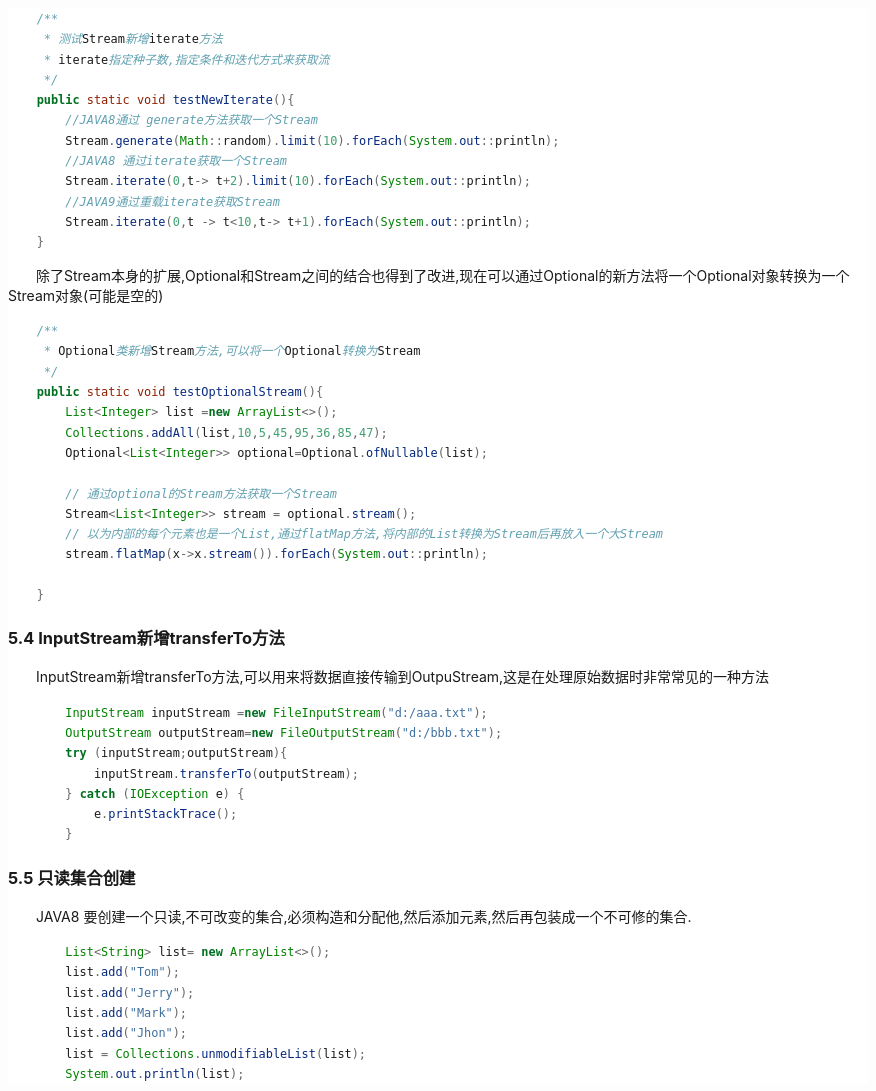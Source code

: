 ```java
    /**
     * 测试Stream新增iterate方法
     * iterate指定种子数,指定条件和迭代方式来获取流
     */
    public static void testNewIterate(){
        //JAVA8通过 generate方法获取一个Stream
        Stream.generate(Math::random).limit(10).forEach(System.out::println);
        //JAVA8 通过iterate获取一个Stream
        Stream.iterate(0,t-> t+2).limit(10).forEach(System.out::println);
        //JAVA9通过重载iterate获取Stream
        Stream.iterate(0,t -> t<10,t-> t+1).forEach(System.out::println);
    }
```

&emsp;&emsp;除了Stream本身的扩展,Optional和Stream之间的结合也得到了改进,现在可以通过Optional的新方法将一个Optional对象转换为一个Stream对象(可能是空的)

```java
    /**
     * Optional类新增Stream方法,可以将一个Optional转换为Stream
     */
    public static void testOptionalStream(){
        List<Integer> list =new ArrayList<>();
        Collections.addAll(list,10,5,45,95,36,85,47);
        Optional<List<Integer>> optional=Optional.ofNullable(list);

        // 通过optional的Stream方法获取一个Stream
        Stream<List<Integer>> stream = optional.stream();
        // 以为内部的每个元素也是一个List,通过flatMap方法,将内部的List转换为Stream后再放入一个大Stream
        stream.flatMap(x->x.stream()).forEach(System.out::println);

    }
```

### 5.4 InputStream新增transferTo方法

&emsp;&emsp;InputStream新增transferTo方法,可以用来将数据直接传输到OutpuStream,这是在处理原始数据时非常常见的一种方法

```java
        InputStream inputStream =new FileInputStream("d:/aaa.txt");
        OutputStream outputStream=new FileOutputStream("d:/bbb.txt");
        try (inputStream;outputStream){
            inputStream.transferTo(outputStream);
        } catch (IOException e) {
            e.printStackTrace();
        }
```

### 5.5 只读集合创建

&emsp;&emsp;JAVA8 要创建一个只读,不可改变的集合,必须构造和分配他,然后添加元素,然后再包装成一个不可修的集合.

```java
        List<String> list= new ArrayList<>();
        list.add("Tom");
        list.add("Jerry");
        list.add("Mark");
        list.add("Jhon");
        list = Collections.unmodifiableList(list);
        System.out.println(list);
```
